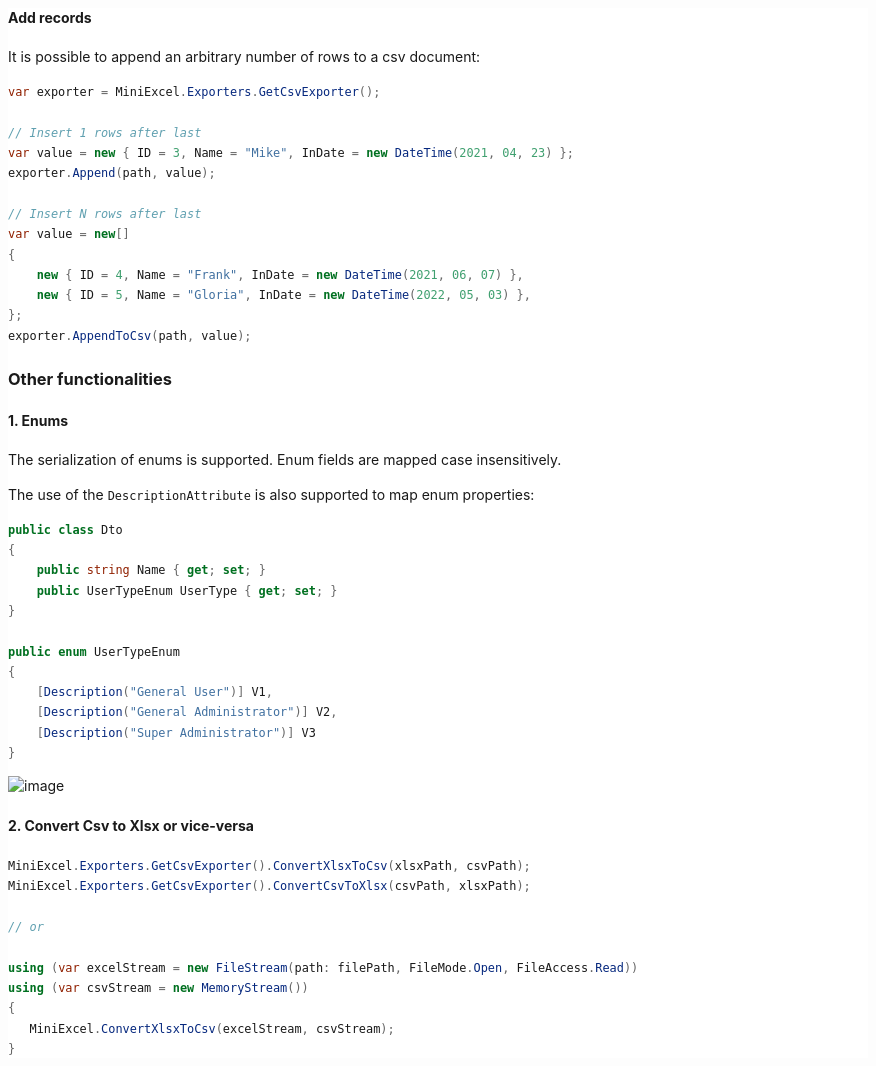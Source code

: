 
#### Add records

It is possible to append an arbitrary number of rows to a csv document: 

```csharp
var exporter = MiniExcel.Exporters.GetCsvExporter();

// Insert 1 rows after last
var value = new { ID = 3, Name = "Mike", InDate = new DateTime(2021, 04, 23) };
exporter.Append(path, value);

// Insert N rows after last
var value = new[] 
{
    new { ID = 4, Name = "Frank", InDate = new DateTime(2021, 06, 07) },
    new { ID = 5, Name = "Gloria", InDate = new DateTime(2022, 05, 03) },
};
exporter.AppendToCsv(path, value);
```

### Other functionalities <a name="docs-other" />

#### 1. Enums

The serialization of enums is supported. Enum fields are mapped case insensitively.

The use of the `DescriptionAttribute` is also supported to map enum properties: 

```csharp
public class Dto
{
    public string Name { get; set; }
    public UserTypeEnum UserType { get; set; }
}

public enum UserTypeEnum
{
    [Description("General User")] V1,
    [Description("General Administrator")] V2,
    [Description("Super Administrator")] V3
}
```

![image](https://user-images.githubusercontent.com/12729184/133116630-27cc7161-099a-48b8-9784-cd1e443af3d1.png)


#### 2. Convert Csv to Xlsx or vice-versa

```csharp
MiniExcel.Exporters.GetCsvExporter().ConvertXlsxToCsv(xlsxPath, csvPath);
MiniExcel.Exporters.GetCsvExporter().ConvertCsvToXlsx(csvPath, xlsxPath);

// or 

using (var excelStream = new FileStream(path: filePath, FileMode.Open, FileAccess.Read))
using (var csvStream = new MemoryStream())
{
   MiniExcel.ConvertXlsxToCsv(excelStream, csvStream);
}
```
